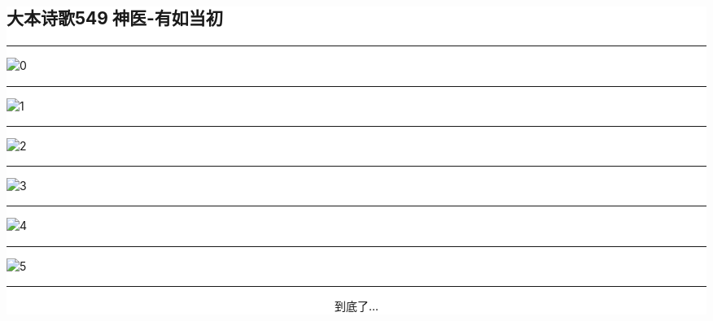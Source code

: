 
## 大本诗歌549 神医-有如当初
        

<div class="container"></div>

---

<img width=100% alt="0" data-original="/data/d00549/0">

---

<img width=100% alt="1" data-original="/data/d00549/1">

---

<img width=100% alt="2" data-original="/data/d00549/2">

---

<img width=100% alt="3" data-original="/data/d00549/3">

---

<img width=100% alt="4" data-original="/data/d00549/4">

---

<img width=100% alt="5" data-original="/data/d00549/5">

---

<p style="text-align: center">到底了...</p>

<script src="/js/dist-view.js"></script>

<script>
MAIN.id = 'd00549';
$('.container').append('<div id=aplayer0></div>');
    const ap0 = new APlayer({
        container: document.getElementById('aplayer0'),
        volume: 1,
        loop: 'none',
        preload: 'none',
        audio: [{
            name: `D549祂医治我赞美祂名.mp3
`,
            artist: '大本诗歌',
            url: 'https://v-cdn-singlepagepic.soqi.cn/VoiceLibrary_MzE4NTk4OTU2ODg=.voice',
            cover: '/favicon'
        }]
    });
    
$('.container').append('<div id=aplayer1></div>');
    const ap1 = new APlayer({
        container: document.getElementById('aplayer1'),
        volume: 1,
        loop: 'none',
        preload: 'none',
        audio: [{
            name: `大本诗歌549首教唱.mp3
`,
            artist: '大本诗歌',
            url: 'https://v-cdn-singlepagepic.soqi.cn/VoiceLibrary_MzE4NTk4OTU3OTA=.voice',
            cover: '/favicon'
        }]